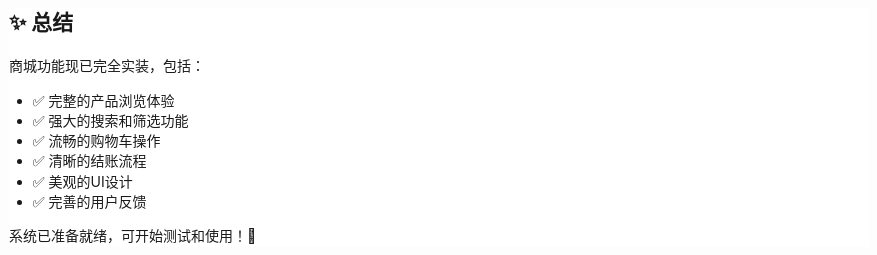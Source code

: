 ## ✨ 总结

商城功能现已完全实装，包括：
- ✅ 完整的产品浏览体验
- ✅ 强大的搜索和筛选功能
- ✅ 流畅的购物车操作
- ✅ 清晰的结账流程
- ✅ 美观的UI设计
- ✅ 完善的用户反馈

系统已准备就绪，可开始测试和使用！🚀






















